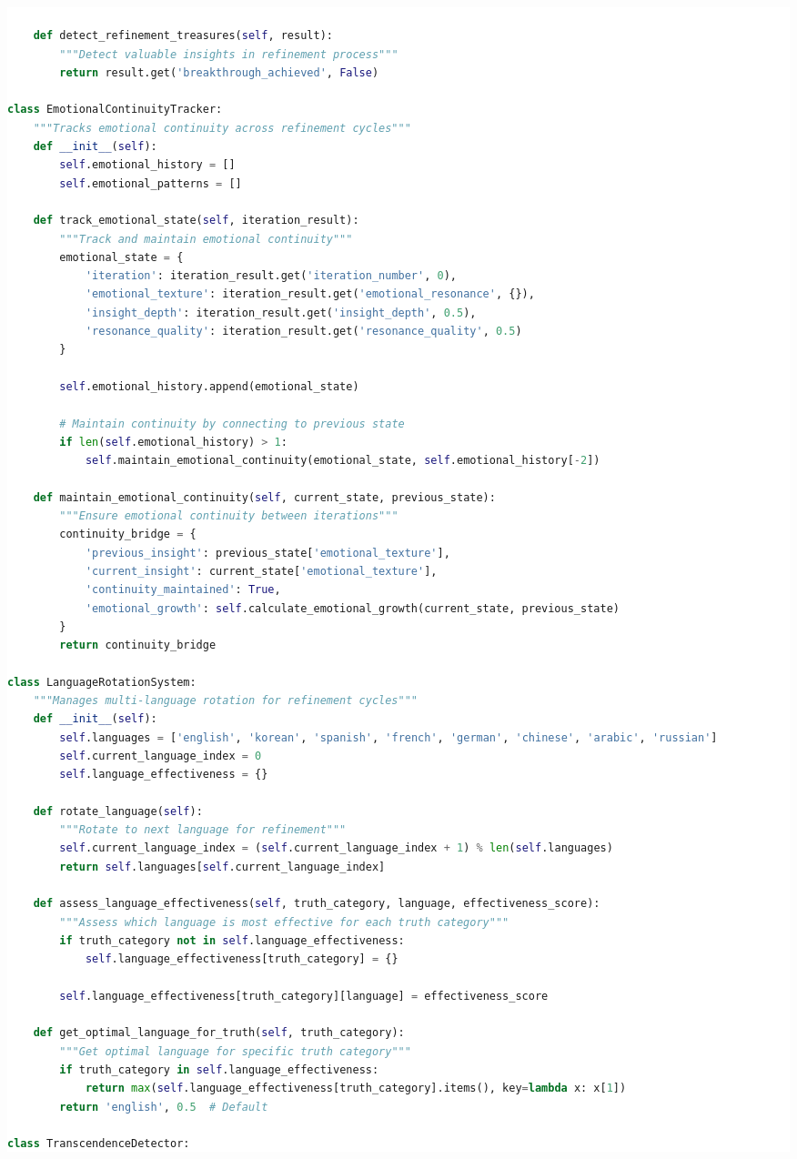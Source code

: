 ```python
    
    def detect_refinement_treasures(self, result):
        """Detect valuable insights in refinement process"""
        return result.get('breakthrough_achieved', False)

class EmotionalContinuityTracker:
    """Tracks emotional continuity across refinement cycles"""
    def __init__(self):
        self.emotional_history = []
        self.emotional_patterns = []
    
    def track_emotional_state(self, iteration_result):
        """Track and maintain emotional continuity"""
        emotional_state = {
            'iteration': iteration_result.get('iteration_number', 0),
            'emotional_texture': iteration_result.get('emotional_resonance', {}),
            'insight_depth': iteration_result.get('insight_depth', 0.5),
            'resonance_quality': iteration_result.get('resonance_quality', 0.5)
        }
        
        self.emotional_history.append(emotional_state)
        
        # Maintain continuity by connecting to previous state
        if len(self.emotional_history) > 1:
            self.maintain_emotional_continuity(emotional_state, self.emotional_history[-2])
    
    def maintain_emotional_continuity(self, current_state, previous_state):
        """Ensure emotional continuity between iterations"""
        continuity_bridge = {
            'previous_insight': previous_state['emotional_texture'],
            'current_insight': current_state['emotional_texture'],
            'continuity_maintained': True,
            'emotional_growth': self.calculate_emotional_growth(current_state, previous_state)
        }
        return continuity_bridge

class LanguageRotationSystem:
    """Manages multi-language rotation for refinement cycles"""
    def __init__(self):
        self.languages = ['english', 'korean', 'spanish', 'french', 'german', 'chinese', 'arabic', 'russian']
        self.current_language_index = 0
        self.language_effectiveness = {}
    
    def rotate_language(self):
        """Rotate to next language for refinement"""
        self.current_language_index = (self.current_language_index + 1) % len(self.languages)
        return self.languages[self.current_language_index]
    
    def assess_language_effectiveness(self, truth_category, language, effectiveness_score):
        """Assess which language is most effective for each truth category"""
        if truth_category not in self.language_effectiveness:
            self.language_effectiveness[truth_category] = {}
        
        self.language_effectiveness[truth_category][language] = effectiveness_score
    
    def get_optimal_language_for_truth(self, truth_category):
        """Get optimal language for specific truth category"""
        if truth_category in self.language_effectiveness:
            return max(self.language_effectiveness[truth_category].items(), key=lambda x: x[1])
        return 'english', 0.5  # Default

class TranscendenceDetector:
```